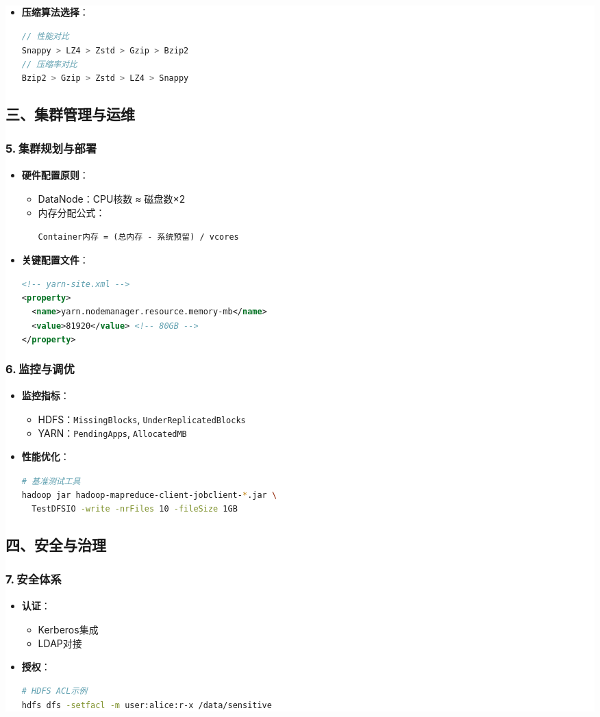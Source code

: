 - **压缩算法选择**：
  ```java
  // 性能对比
  Snappy > LZ4 > Zstd > Gzip > Bzip2
  // 压缩率对比
  Bzip2 > Gzip > Zstd > LZ4 > Snappy
  ```

## 三、集群管理与运维

### 5. 集群规划与部署
- **硬件配置原则**：
  - DataNode：CPU核数 ≈ 磁盘数×2
  - 内存分配公式：
    ```
    Container内存 = (总内存 - 系统预留) / vcores
    ```

- **关键配置文件**：
  ```xml
  <!-- yarn-site.xml -->
  <property>
    <name>yarn.nodemanager.resource.memory-mb</name>
    <value>81920</value> <!-- 80GB -->
  </property>
  ```

### 6. 监控与调优
- **监控指标**：
  - HDFS：`MissingBlocks`, `UnderReplicatedBlocks`
  - YARN：`PendingApps`, `AllocatedMB`
  
- **性能优化**：
  ```sh
  # 基准测试工具
  hadoop jar hadoop-mapreduce-client-jobclient-*.jar \
    TestDFSIO -write -nrFiles 10 -fileSize 1GB
  ```

## 四、安全与治理

### 7. 安全体系
- **认证**：
  - Kerberos集成
  - LDAP对接
  
- **授权**：
  ```sh
  # HDFS ACL示例
  hdfs dfs -setfacl -m user:alice:r-x /data/sensitive
  ```
